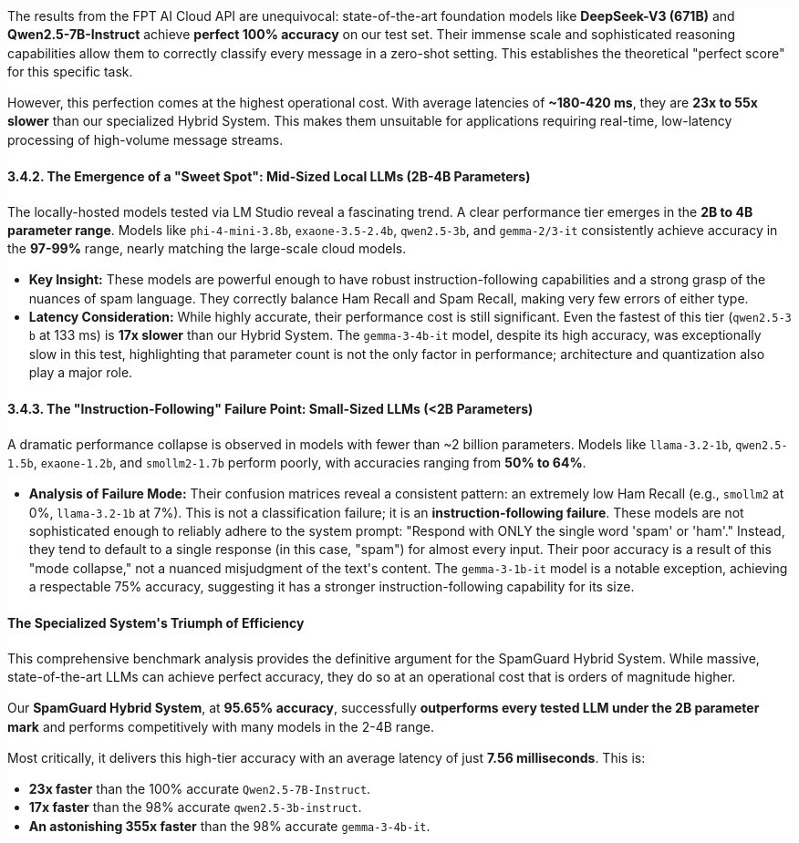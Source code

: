 The results from the FPT AI Cloud API are unequivocal: state-of-the-art foundation models like **DeepSeek-V3 (671B)** and **Qwen2.5-7B-Instruct** achieve **perfect 100% accuracy** on our test set. Their immense scale and sophisticated reasoning capabilities allow them to correctly classify every message in a zero-shot setting. This establishes the theoretical "perfect score" for this specific task.

However, this perfection comes at the highest operational cost. With average latencies of **~180-420 ms**, they are **23x to 55x slower** than our specialized Hybrid System. This makes them unsuitable for applications requiring real-time, low-latency processing of high-volume message streams.

#### **3.4.2. The Emergence of a "Sweet Spot": Mid-Sized Local LLMs (2B-4B Parameters)**

The locally-hosted models tested via LM Studio reveal a fascinating trend. A clear performance tier emerges in the **2B to 4B parameter range**. Models like `phi-4-mini-3.8b`, `exaone-3.5-2.4b`, `qwen2.5-3b`, and `gemma-2/3-it` consistently achieve accuracy in the **97-99%** range, nearly matching the large-scale cloud models.

*   **Key Insight:** These models are powerful enough to have robust instruction-following capabilities and a strong grasp of the nuances of spam language. They correctly balance Ham Recall and Spam Recall, making very few errors of either type.
*   **Latency Consideration:** While highly accurate, their performance cost is still significant. Even the fastest of this tier (`qwen2.5-3b` at 133 ms) is **17x slower** than our Hybrid System. The `gemma-3-4b-it` model, despite its high accuracy, was exceptionally slow in this test, highlighting that parameter count is not the only factor in performance; architecture and quantization also play a major role.

#### **3.4.3. The "Instruction-Following" Failure Point: Small-Sized LLMs (<2B Parameters)**

A dramatic performance collapse is observed in models with fewer than ~2 billion parameters. Models like `llama-3.2-1b`, `qwen2.5-1.5b`, `exaone-1.2b`, and `smollm2-1.7b` perform poorly, with accuracies ranging from **50% to 64%**.

*   **Analysis of Failure Mode:** Their confusion matrices reveal a consistent pattern: an extremely low Ham Recall (e.g., `smollm2` at 0%, `llama-3.2-1b` at 7%). This is not a classification failure; it is an **instruction-following failure**. These models are not sophisticated enough to reliably adhere to the system prompt: "Respond with ONLY the single word 'spam' or 'ham'." Instead, they tend to default to a single response (in this case, "spam") for almost every input. Their poor accuracy is a result of this "mode collapse," not a nuanced misjudgment of the text's content. The `gemma-3-1b-it` model is a notable exception, achieving a respectable 75% accuracy, suggesting it has a stronger instruction-following capability for its size.

#### **The Specialized System's Triumph of Efficiency**

This comprehensive benchmark analysis provides the definitive argument for the SpamGuard Hybrid System. While massive, state-of-the-art LLMs can achieve perfect accuracy, they do so at an operational cost that is orders of magnitude higher.

Our **SpamGuard Hybrid System**, at **95.65% accuracy**, successfully **outperforms every tested LLM under the 2B parameter mark** and performs competitively with many models in the 2-4B range.

Most critically, it delivers this high-tier accuracy with an average latency of just **7.56 milliseconds**. This is:
*   **23x faster** than the 100% accurate `Qwen2.5-7B-Instruct`.
*   **17x faster** than the 98% accurate `qwen2.5-3b-instruct`.
*   **An astonishing 355x faster** than the 98% accurate `gemma-3-4b-it`.

